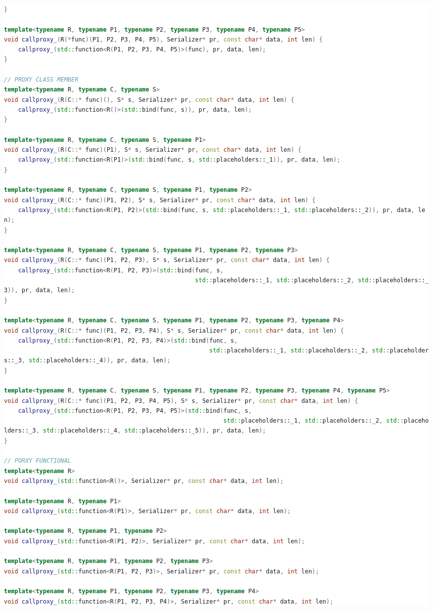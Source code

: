 ```c++
}

template<typename R, typename P1, typename P2, typename P3, typename P4, typename P5>
void callproxy_(R(*func)(P1, P2, P3, P4, P5), Serializer* pr, const char* data, int len) {
    callproxy_(std::function<R(P1, P2, P3, P4, P5)>(func), pr, data, len);
}

// PROXY CLASS MEMBER
template<typename R, typename C, typename S>
void callproxy_(R(C::* func)(), S* s, Serializer* pr, const char* data, int len) {
    callproxy_(std::function<R()>(std::bind(func, s)), pr, data, len);
}

template<typename R, typename C, typename S, typename P1>
void callproxy_(R(C::* func)(P1), S* s, Serializer* pr, const char* data, int len) {
    callproxy_(std::function<R(P1)>(std::bind(func, s, std::placeholders::_1)), pr, data, len);
}

template<typename R, typename C, typename S, typename P1, typename P2>
void callproxy_(R(C::* func)(P1, P2), S* s, Serializer* pr, const char* data, int len) {
    callproxy_(std::function<R(P1, P2)>(std::bind(func, s, std::placeholders::_1, std::placeholders::_2)), pr, data, len);
}

template<typename R, typename C, typename S, typename P1, typename P2, typename P3>
void callproxy_(R(C::* func)(P1, P2, P3), S* s, Serializer* pr, const char* data, int len) {
    callproxy_(std::function<R(P1, P2, P3)>(std::bind(func, s, 
                                                      std::placeholders::_1, std::placeholders::_2, std::placeholders::_3)), pr, data, len);
}

template<typename R, typename C, typename S, typename P1, typename P2, typename P3, typename P4>
void callproxy_(R(C::* func)(P1, P2, P3, P4), S* s, Serializer* pr, const char* data, int len) {
    callproxy_(std::function<R(P1, P2, P3, P4)>(std::bind(func, s,
                                                          std::placeholders::_1, std::placeholders::_2, std::placeholders::_3, std::placeholders::_4)), pr, data, len);
}

template<typename R, typename C, typename S, typename P1, typename P2, typename P3, typename P4, typename P5>
void callproxy_(R(C::* func)(P1, P2, P3, P4, P5), S* s, Serializer* pr, const char* data, int len) {
    callproxy_(std::function<R(P1, P2, P3, P4, P5)>(std::bind(func, s,
                                                              std::placeholders::_1, std::placeholders::_2, std::placeholders::_3, std::placeholders::_4, std::placeholders::_5)), pr, data, len);
}

// PORXY FUNCTIONAL
template<typename R>
void callproxy_(std::function<R()>, Serializer* pr, const char* data, int len);

template<typename R, typename P1>
void callproxy_(std::function<R(P1)>, Serializer* pr, const char* data, int len);

template<typename R, typename P1, typename P2>
void callproxy_(std::function<R(P1, P2)>, Serializer* pr, const char* data, int len);

template<typename R, typename P1, typename P2, typename P3>
void callproxy_(std::function<R(P1, P2, P3)>, Serializer* pr, const char* data, int len);

template<typename R, typename P1, typename P2, typename P3, typename P4>
void callproxy_(std::function<R(P1, P2, P3, P4)>, Serializer* pr, const char* data, int len);

```